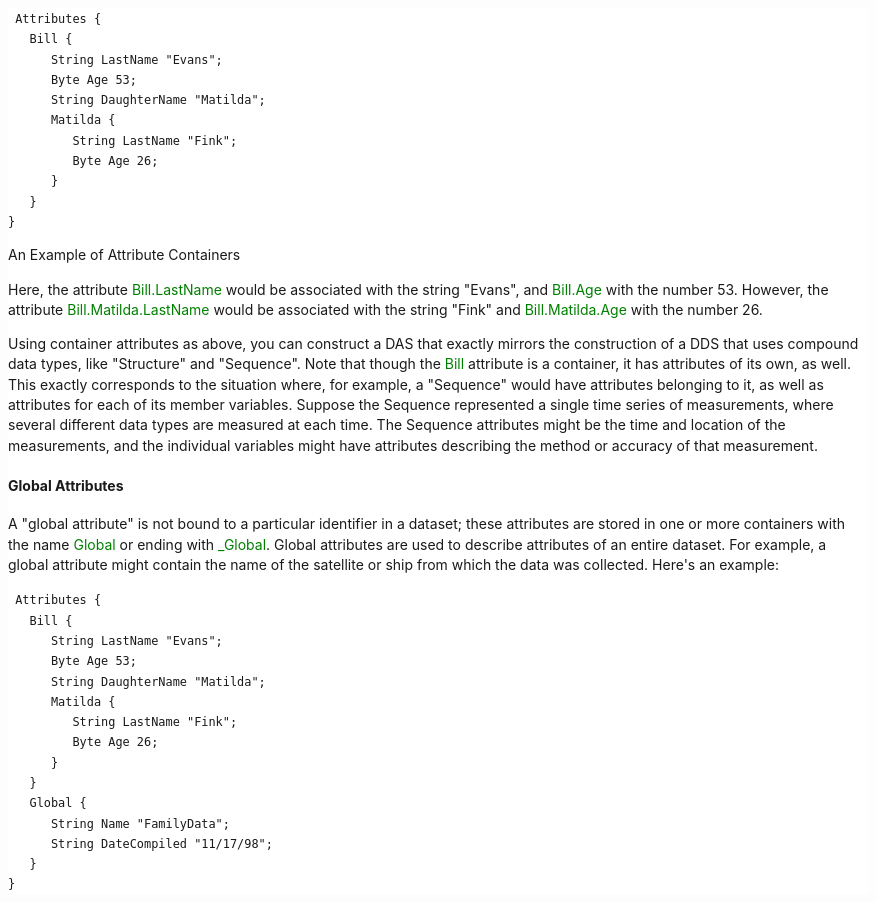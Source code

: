      Attributes {
       Bill {
          String LastName "Evans";
          Byte Age 53;
          String DaughterName "Matilda";
          Matilda {
             String LastName "Fink";
             Byte Age 26;
          }
       }
    }

An Example of Attribute Containers

Here, the attribute <font color="green">Bill.LastName</font> would be
associated with the string "Evans", and
<font color="green">Bill.Age</font> with the number 53. However, the
attribute <font color="green">Bill.Matilda.LastName</font> would be
associated with the string "Fink" and
<font color="green">Bill.Matilda.Age</font> with the number 26.

Using container attributes as above, you can construct a DAS that
exactly mirrors the construction of a DDS that uses compound data types,
like "Structure" and "Sequence". Note that though the
<font color="green">Bill</font> attribute is a container, it has
attributes of its own, as well. This exactly corresponds to the
situation where, for example, a "Sequence" would have attributes
belonging to it, as well as attributes for each of its member variables.
Suppose the Sequence represented a single time series of measurements,
where several different data types are measured at each time. The
Sequence attributes might be the time and location of the measurements,
and the individual variables might have attributes describing the method
or accuracy of that measurement.

#### Global Attributes

A "global attribute" is not bound to a particular identifier in a
dataset; these attributes are stored in one or more containers with the
name <font color="green">Global</font> or ending with
<font color="green">_Global</font>. Global attributes are used to
describe attributes of an entire dataset. For example, a global
attribute might contain the name of the satellite or ship from which the
data was collected. Here's an example:

     Attributes {
       Bill {
          String LastName "Evans";
          Byte Age 53;
          String DaughterName "Matilda";
          Matilda {
             String LastName "Fink";
             Byte Age 26;
          }
       }
       Global {
          String Name "FamilyData";
          String DateCompiled "11/17/98";
       }
    }
